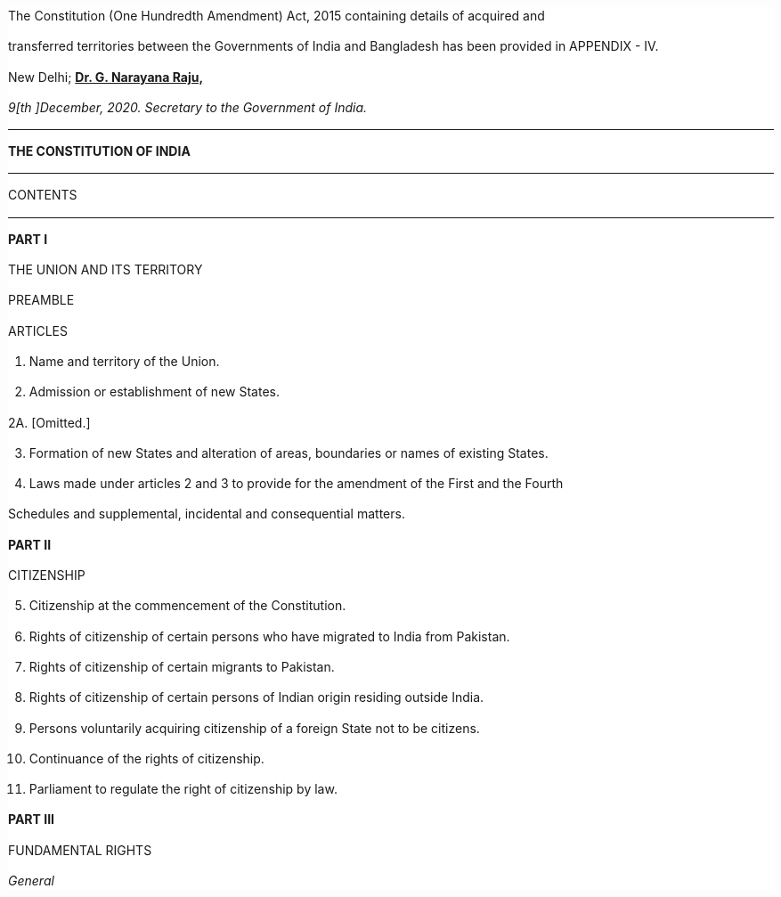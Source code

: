 The Constitution (One Hundredth Amendment) Act, 2015 containing details of acquired and

transferred territories between the Governments of India and Bangladesh has been provided in
APPENDIX - IV.

New Delhi; **[Dr. G. Narayana Raju,](http://lawmin.gov.in/whoswho/dr-g-narayana-raju)**

_9[th ]December, 2020._ _Secretary to the Government of India._


-----

**THE CONSTITUTION OF INDIA**

____________

CONTENTS

____________

**PART I**

THE UNION AND ITS TERRITORY


PREAMBLE

ARTICLES


1. Name and territory of the Union.

2. Admission or establishment of new States.

2A.  [Omitted.]

3. Formation of new States and alteration of areas, boundaries or names of existing States.

4. Laws made under articles 2 and 3 to provide for the amendment of the First and the Fourth

Schedules and supplemental, incidental and consequential matters.

**PART II**

CITIZENSHIP

5. Citizenship at the commencement of the Constitution.

6. Rights of citizenship of certain persons who have migrated to India from Pakistan.

7. Rights of citizenship of certain migrants to Pakistan.

8. Rights of citizenship of certain persons of Indian origin residing outside India.

9. Persons voluntarily acquiring citizenship of a foreign State not to be citizens.

10. Continuance of the rights of citizenship.

11. Parliament to regulate the right of citizenship by law.

**PART III**

FUNDAMENTAL RIGHTS

_General_

